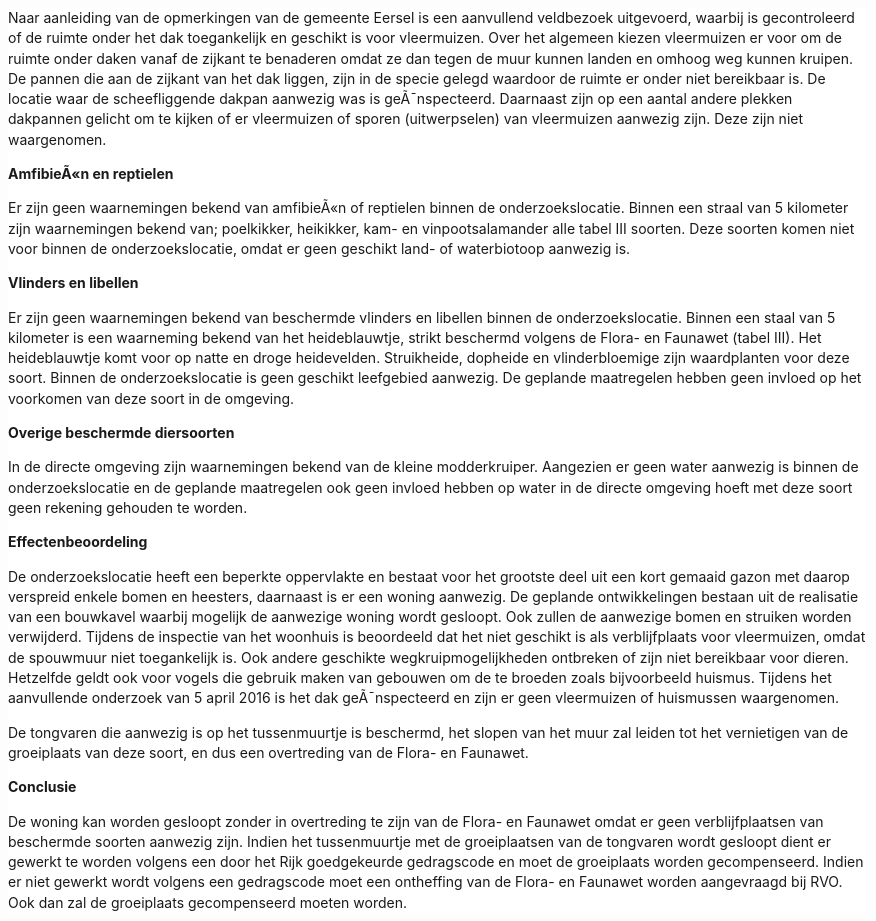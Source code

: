 Naar aanleiding van de opmerkingen van de gemeente Eersel is een aanvullend veldbezoek uitgevoerd, waarbij is gecontroleerd of de ruimte onder het dak toegankelijk en geschikt is voor vleermuizen. Over het algemeen kiezen vleermuizen er voor om de ruimte onder daken vanaf de zijkant te benaderen omdat ze dan tegen de muur kunnen landen en omhoog weg kunnen kruipen. De pannen die aan de zijkant van het dak liggen, zijn in de specie gelegd waardoor de ruimte er onder niet bereikbaar is. De locatie waar de scheefliggende dakpan aanwezig was is geÃ¯nspecteerd. Daarnaast zijn op een aantal andere plekken dakpannen gelicht om te kijken of er vleermuizen of sporen (uitwerpselen) van vleermuizen aanwezig zijn. Deze zijn niet waargenomen.

**AmfibieÃ«n en reptielen**

Er zijn geen waarnemingen bekend van amfibieÃ«n of reptielen binnen de onderzoekslocatie. Binnen een straal van 5 kilometer zijn waarnemingen bekend van; poelkikker, heikikker, kam\- en vinpootsalamander alle tabel III soorten. Deze soorten komen niet voor binnen de onderzoekslocatie, omdat er geen geschikt land\- of waterbiotoop aanwezig is.

**Vlinders en libellen**

Er zijn geen waarnemingen bekend van beschermde vlinders en libellen binnen de onderzoekslocatie. Binnen een staal van 5 kilometer is een waarneming bekend van het heideblauwtje, strikt beschermd volgens de Flora\- en Faunawet (tabel III). Het heideblauwtje komt voor op natte en droge heidevelden. Struikheide, dopheide en vlinderbloemige zijn waardplanten voor deze soort. Binnen de onderzoekslocatie is geen geschikt leefgebied aanwezig. De geplande maatregelen hebben geen invloed op het voorkomen van deze soort in de omgeving.

**Overige beschermde diersoorten**

In de directe omgeving zijn waarnemingen bekend van de kleine modderkruiper. Aangezien er geen water aanwezig is binnen de onderzoekslocatie en de geplande maatregelen ook geen invloed hebben op water in de directe omgeving hoeft met deze soort geen rekening gehouden te worden.

**Effectenbeoordeling**

De onderzoekslocatie heeft een beperkte oppervlakte en bestaat voor het grootste deel uit een kort gemaaid gazon met daarop verspreid enkele bomen en heesters, daarnaast is er een woning aanwezig. De geplande ontwikkelingen bestaan uit de realisatie van een bouwkavel waarbij mogelijk de aanwezige woning wordt gesloopt. Ook zullen de aanwezige bomen en struiken worden verwijderd. Tijdens de inspectie van het woonhuis is beoordeeld dat het niet geschikt is als verblijfplaats voor vleermuizen, omdat de spouwmuur niet toegankelijk is. Ook andere geschikte wegkruipmogelijkheden ontbreken of zijn niet bereikbaar voor dieren. Hetzelfde geldt ook voor vogels die gebruik maken van gebouwen om de te broeden zoals bijvoorbeeld huismus. Tijdens het aanvullende onderzoek van 5 april 2016 is het dak geÃ¯nspecteerd en zijn er geen vleermuizen of huismussen waargenomen.

De tongvaren die aanwezig is op het tussenmuurtje is beschermd, het slopen van het muur zal leiden tot het vernietigen van de groeiplaats van deze soort, en dus een overtreding van de Flora\- en Faunawet.

**Conclusie**

De woning kan worden gesloopt zonder in overtreding te zijn van de Flora\- en Faunawet omdat er geen verblijfplaatsen van beschermde soorten aanwezig zijn. Indien het tussenmuurtje met de groeiplaatsen van de tongvaren wordt gesloopt dient er gewerkt te worden volgens een door het Rijk goedgekeurde gedragscode en moet de groeiplaats worden gecompenseerd. Indien er niet gewerkt wordt volgens een gedragscode moet een ontheffing van de Flora\- en Faunawet worden aangevraagd bij RVO. Ook dan zal de groeiplaats gecompenseerd moeten worden.
